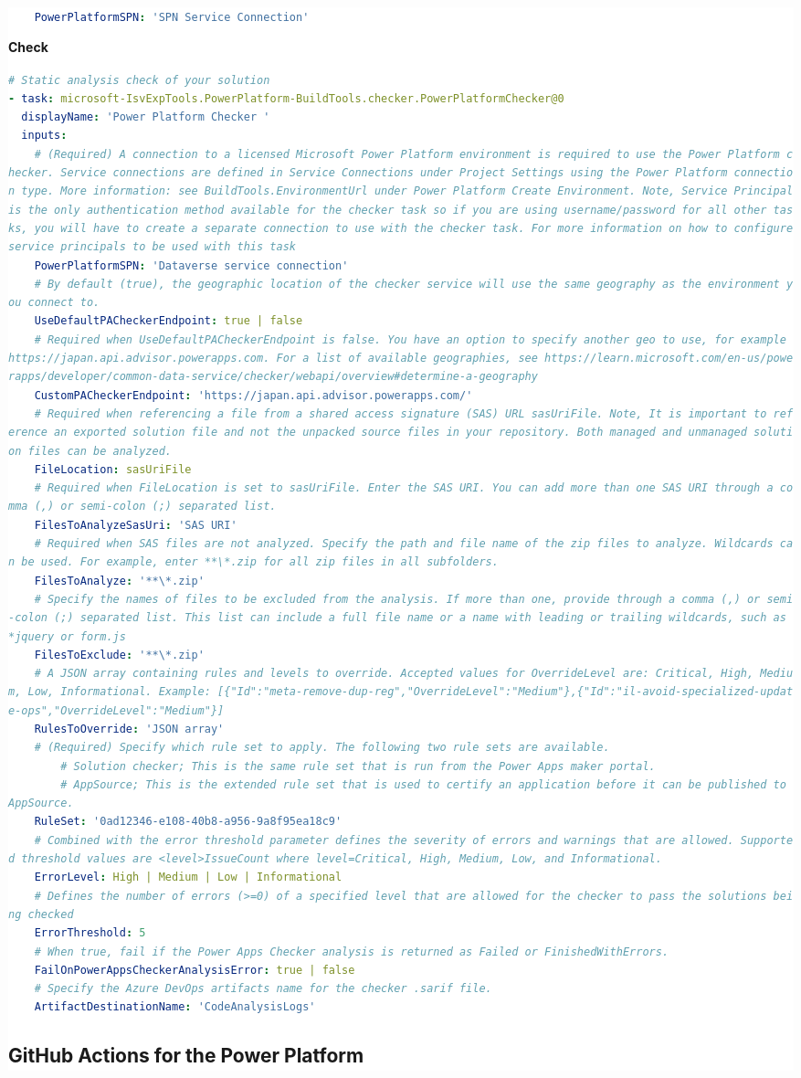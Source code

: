 ```yml
    PowerPlatformSPN: 'SPN Service Connection'
```
**Check**
```yml
# Static analysis check of your solution
- task: microsoft-IsvExpTools.PowerPlatform-BuildTools.checker.PowerPlatformChecker@0
  displayName: 'Power Platform Checker '
  inputs:
    # (Required) A connection to a licensed Microsoft Power Platform environment is required to use the Power Platform checker. Service connections are defined in Service Connections under Project Settings using the Power Platform connection type. More information: see BuildTools.EnvironmentUrl under Power Platform Create Environment. Note, Service Principal is the only authentication method available for the checker task so if you are using username/password for all other tasks, you will have to create a separate connection to use with the checker task. For more information on how to configure service principals to be used with this task
    PowerPlatformSPN: 'Dataverse service connection'
    # By default (true), the geographic location of the checker service will use the same geography as the environment you connect to.
    UseDefaultPACheckerEndpoint: true | false
    # Required when UseDefaultPACheckerEndpoint is false. You have an option to specify another geo to use, for example https://japan.api.advisor.powerapps.com. For a list of available geographies, see https://learn.microsoft.com/en-us/powerapps/developer/common-data-service/checker/webapi/overview#determine-a-geography
    CustomPACheckerEndpoint: 'https://japan.api.advisor.powerapps.com/'
    # Required when referencing a file from a shared access signature (SAS) URL sasUriFile. Note, It is important to reference an exported solution file and not the unpacked source files in your repository. Both managed and unmanaged solution files can be analyzed.
    FileLocation: sasUriFile
    # Required when FileLocation is set to sasUriFile. Enter the SAS URI. You can add more than one SAS URI through a comma (,) or semi-colon (;) separated list.
    FilesToAnalyzeSasUri: 'SAS URI'
    # Required when SAS files are not analyzed. Specify the path and file name of the zip files to analyze. Wildcards can be used. For example, enter **\*.zip for all zip files in all subfolders.
    FilesToAnalyze: '**\*.zip'
    # Specify the names of files to be excluded from the analysis. If more than one, provide through a comma (,) or semi-colon (;) separated list. This list can include a full file name or a name with leading or trailing wildcards, such as *jquery or form.js
    FilesToExclude: '**\*.zip'
    # A JSON array containing rules and levels to override. Accepted values for OverrideLevel are: Critical, High, Medium, Low, Informational. Example: [{"Id":"meta-remove-dup-reg","OverrideLevel":"Medium"},{"Id":"il-avoid-specialized-update-ops","OverrideLevel":"Medium"}]
    RulesToOverride: 'JSON array'
    # (Required) Specify which rule set to apply. The following two rule sets are available. 
        # Solution checker; This is the same rule set that is run from the Power Apps maker portal. 
        # AppSource; This is the extended rule set that is used to certify an application before it can be published to AppSource.
    RuleSet: '0ad12346-e108-40b8-a956-9a8f95ea18c9'
    # Combined with the error threshold parameter defines the severity of errors and warnings that are allowed. Supported threshold values are <level>IssueCount where level=Critical, High, Medium, Low, and Informational.   
    ErrorLevel: High | Medium | Low | Informational
    # Defines the number of errors (>=0) of a specified level that are allowed for the checker to pass the solutions being checked
    ErrorThreshold: 5
    # When true, fail if the Power Apps Checker analysis is returned as Failed or FinishedWithErrors.
    FailOnPowerAppsCheckerAnalysisError: true | false
    # Specify the Azure DevOps artifacts name for the checker .sarif file.
    ArtifactDestinationName: 'CodeAnalysisLogs'
```
## GitHub Actions for the Power Platform